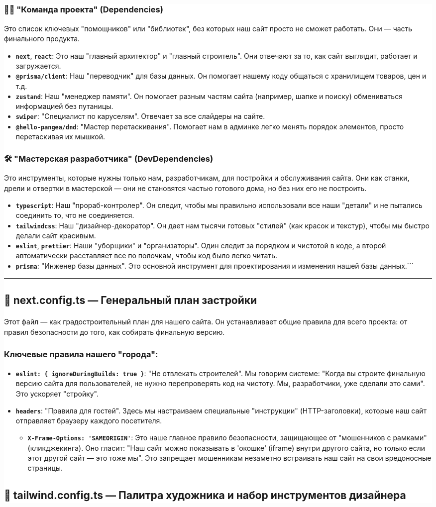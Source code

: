 ### 👷‍♂️ "Команда проекта" (Dependencies)

Это список ключевых "помощников" или "библиотек", без которых наш сайт просто не сможет работать. Они — часть финального продукта.

-   **`next`**, **`react`**: Это наш "главный архитектор" и "главный строитель". Они отвечают за то, как сайт выглядит, работает и загружается.
-   **`@prisma/client`**: Наш "переводчик" для базы данных. Он помогает нашему коду общаться с хранилищем товаров, цен и т.д.
-   **`zustand`**: Наш "менеджер памяти". Он помогает разным частям сайта (например, шапке и поиску) обмениваться информацией без путаницы.
-   **`swiper`**: "Специалист по каруселям". Отвечает за все слайдеры на сайте.
-   **`@hello-pangea/dnd`**: "Мастер перетаскивания". Помогает нам в админке легко менять порядок элементов, просто перетаскивая их мышкой.

### 🛠️ "Мастерская разработчика" (DevDependencies)

Это инструменты, которые нужны только нам, разработчикам, для постройки и обслуживания сайта. Они как станки, дрели и отвертки в мастерской — они не становятся частью готового дома, но без них его не построить.

-   **`typescript`**: Наш "прораб-контролер". Он следит, чтобы мы правильно использовали все наши "детали" и не пытались соединить то, что не соединяется.
-   **`tailwindcss`**: Наш "дизайнер-декоратор". Он дает нам тысячи готовых "стилей" (как красок и текстур), чтобы мы быстро делали сайт красивым.
-   **`eslint`**, **`prettier`**: Наши "уборщики" и "организаторы". Один следит за порядком и чистотой в коде, а второй автоматически расставляет все по полочкам, чтобы код было легко читать.
-   **`prisma`**: "Инженер базы данных". Это основной инструмент для проектирования и изменения нашей базы данных.```

---

## 📜 next.config.ts — Генеральный план застройки

Этот файл — как градостроительный план для нашего сайта. Он устанавливает общие правила для всего проекта: от правил безопасности до того, как собирать финальную версию.

### Ключевые правила нашего "города":

-   **`eslint: { ignoreDuringBuilds: true }`**: "Не отвлекать строителей". Мы говорим системе: "Когда вы строите финальную версию сайта для пользователей, не нужно перепроверять код на чистоту. Мы, разработчики, уже сделали это сами". Это ускоряет "стройку".

-   **`headers`**: "Правила для гостей". Здесь мы настраиваем специальные "инструкции" (HTTP-заголовки), которые наш сайт отправляет браузеру каждого посетителя.
    -   **`X-Frame-Options: 'SAMEORIGIN'`**: Это наше главное правило безопасности, защищающее от "мошенников с рамками" (кликджекинга). Оно гласит: "Наш сайт можно показывать в 'окошке' (iframe) внутри другого сайта, но только если этот другой сайт — это тоже мы". Это запрещает мошенникам незаметно встраивать наш сайт на свои вредоносные страницы.


## 🎨 tailwind.config.ts — Палитра художника и набор инструментов дизайнера

